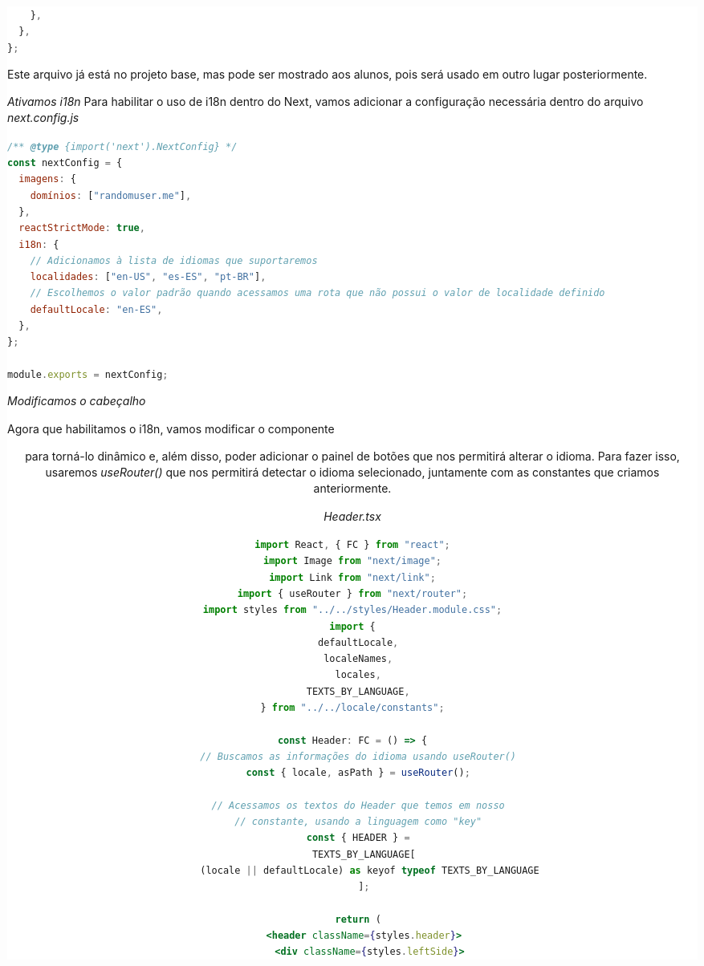 ```javascript
    },
  },
};
```

Este arquivo já está no projeto base, mas pode ser mostrado aos alunos, pois será usado em outro lugar posteriormente.

_Ativamos i18n_
Para habilitar o uso de i18n dentro do Next, vamos adicionar a configuração necessária dentro do arquivo _next.config.js_

```javascript
/** @type {import('next').NextConfig} */
const nextConfig = {
  imagens: {
    domínios: ["randomuser.me"],
  },
  reactStrictMode: true,
  i18n: {
    // Adicionamos à lista de idiomas que suportaremos
    localidades: ["en-US", "es-ES", "pt-BR"],
    // Escolhemos o valor padrão quando acessamos uma rota que não possui o valor de localidade definido
    defaultLocale: "en-ES",
  },
};

module.exports = nextConfig;
```

_Modificamos o cabeçalho_

Agora que habilitamos o i18n, vamos modificar o componente <Header> para torná-lo dinâmico e, além disso, poder adicionar o painel de botões que nos permitirá alterar o idioma. Para fazer isso, usaremos _useRouter()_ que nos permitirá detectar o idioma selecionado, juntamente com as constantes que criamos anteriormente.

_Header.tsx_

```jsx
import React, { FC } from "react";
import Image from "next/image";
import Link from "next/link";
import { useRouter } from "next/router";
import styles from "../../styles/Header.module.css";
import {
  defaultLocale,
  localeNames,
  locales,
  TEXTS_BY_LANGUAGE,
} from "../../locale/constants";

const Header: FC = () => {
  // Buscamos as informações do idioma usando useRouter()
  const { locale, asPath } = useRouter();

  // Acessamos os textos do Header que temos em nosso
  // constante, usando a linguagem como "key"
  const { HEADER } =
    TEXTS_BY_LANGUAGE[
      (locale || defaultLocale) as keyof typeof TEXTS_BY_LANGUAGE
    ];

  return (
    <header className={styles.header}>
      <div className={styles.leftSide}>
```

  [PT_US]: "Inglês",
  [ES_ES]: "Espanhol",
  [PT_BR]: "Português",
  [EM NÓS]: {
  [ES_ES]: {
  [PT_BR]: {